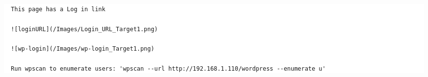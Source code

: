       This page has a Log in link

      ![loginURL](/Images/Login_URL_Target1.png)

      ![wp-login](/Images/wp-login_Target1.png)

      Run wpscan to enumerate users: 'wpscan --url http://192.168.1.110/wordpress --enumerate u'


